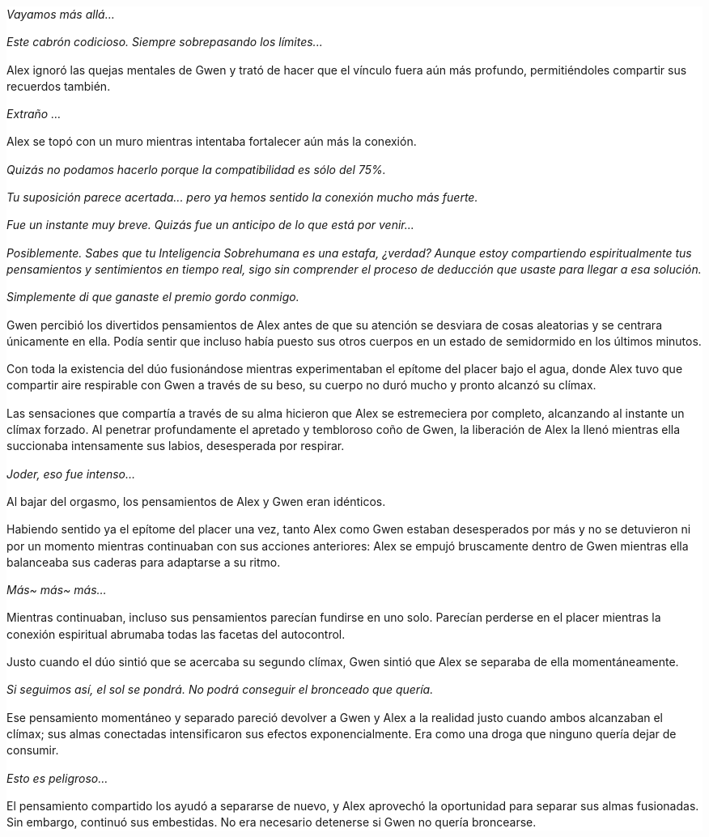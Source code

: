_Vayamos más allá…_

_Este cabrón codicioso. Siempre sobrepasando los límites..._

Alex ignoró las quejas mentales de Gwen y trató de hacer que el vínculo fuera aún más profundo, permitiéndoles compartir sus recuerdos también.

_Extraño …_

Alex se topó con un muro mientras intentaba fortalecer aún más la conexión.

_Quizás no podamos hacerlo porque la compatibilidad es sólo del 75%._

_Tu suposición parece acertada... pero ya hemos sentido la conexión mucho más fuerte._

_Fue un instante muy breve. Quizás fue un anticipo de lo que está por venir..._

_Posiblemente. Sabes que tu Inteligencia Sobrehumana es una estafa, ¿verdad? Aunque estoy compartiendo espiritualmente tus pensamientos y sentimientos en tiempo real, sigo sin comprender el proceso de deducción que usaste para llegar a esa solución._

_Simplemente di que ganaste el premio gordo conmigo._

Gwen percibió los divertidos pensamientos de Alex antes de que su atención se desviara de cosas aleatorias y se centrara únicamente en ella. Podía sentir que incluso había puesto sus otros cuerpos en un estado de semidormido en los últimos minutos.

Con toda la existencia del dúo fusionándose mientras experimentaban el epítome del placer bajo el agua, donde Alex tuvo que compartir aire respirable con Gwen a través de su beso, su cuerpo no duró mucho y pronto alcanzó su clímax.

Las sensaciones que compartía a través de su alma hicieron que Alex se estremeciera por completo, alcanzando al instante un clímax forzado. Al penetrar profundamente el apretado y tembloroso coño de Gwen, la liberación de Alex la llenó mientras ella succionaba intensamente sus labios, desesperada por respirar.

_Joder, eso fue intenso…_

Al bajar del orgasmo, los pensamientos de Alex y Gwen eran idénticos.

Habiendo sentido ya el epítome del placer una vez, tanto Alex como Gwen estaban desesperados por más y no se detuvieron ni por un momento mientras continuaban con sus acciones anteriores: Alex se empujó bruscamente dentro de Gwen mientras ella balanceaba sus caderas para adaptarse a su ritmo.

_Más~ más~ más…_

Mientras continuaban, incluso sus pensamientos parecían fundirse en uno solo. Parecían perderse en el placer mientras la conexión espiritual abrumaba todas las facetas del autocontrol.

Justo cuando el dúo sintió que se acercaba su segundo clímax, Gwen sintió que Alex se separaba de ella momentáneamente.

_Si seguimos así, el sol se pondrá. No podrá conseguir el bronceado que quería._

Ese pensamiento momentáneo y separado pareció devolver a Gwen y Alex a la realidad justo cuando ambos alcanzaban el clímax; sus almas conectadas intensificaron sus efectos exponencialmente. Era como una droga que ninguno quería dejar de consumir.

_Esto es peligroso…_

El pensamiento compartido los ayudó a separarse de nuevo, y Alex aprovechó la oportunidad para separar sus almas fusionadas. Sin embargo, continuó sus embestidas. No era necesario detenerse si Gwen no quería broncearse.
